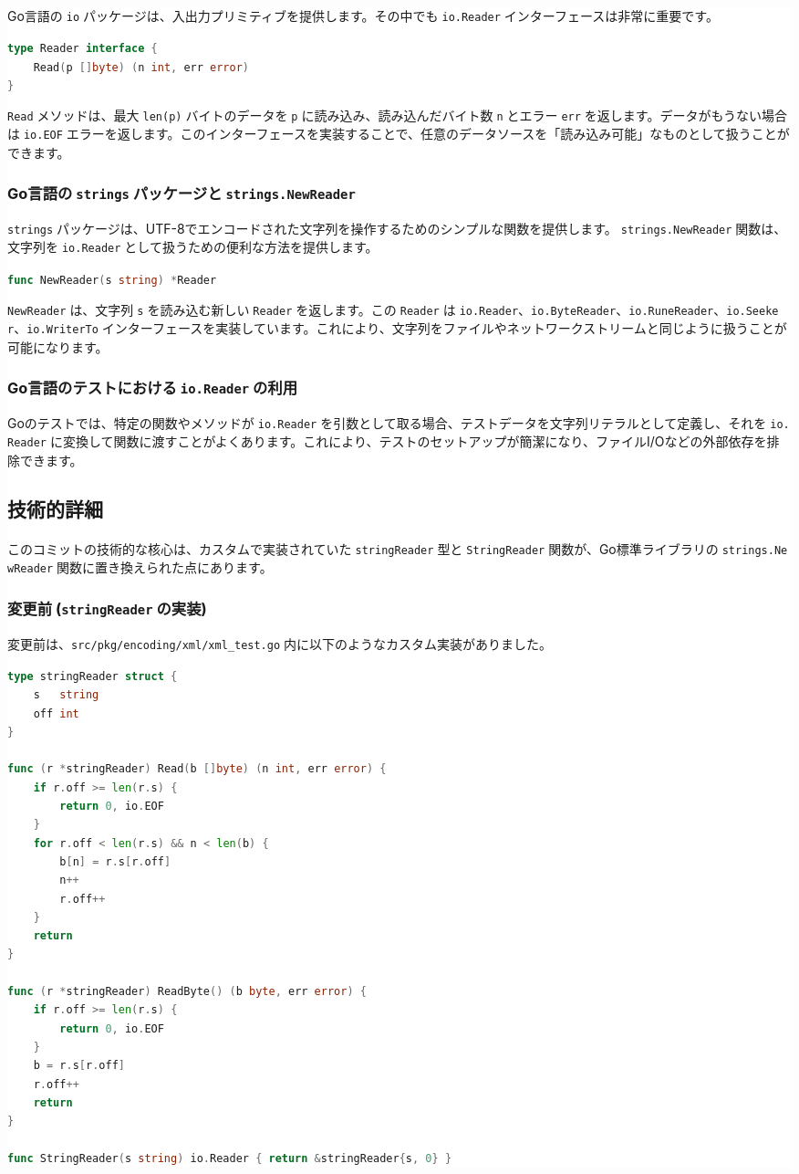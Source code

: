 Go言語の `io` パッケージは、入出力プリミティブを提供します。その中でも `io.Reader` インターフェースは非常に重要です。

```go
type Reader interface {
    Read(p []byte) (n int, err error)
}
```

`Read` メソッドは、最大 `len(p)` バイトのデータを `p` に読み込み、読み込んだバイト数 `n` とエラー `err` を返します。データがもうない場合は `io.EOF` エラーを返します。このインターフェースを実装することで、任意のデータソースを「読み込み可能」なものとして扱うことができます。

### Go言語の `strings` パッケージと `strings.NewReader`

`strings` パッケージは、UTF-8でエンコードされた文字列を操作するためのシンプルな関数を提供します。
`strings.NewReader` 関数は、文字列を `io.Reader` として扱うための便利な方法を提供します。

```go
func NewReader(s string) *Reader
```

`NewReader` は、文字列 `s` を読み込む新しい `Reader` を返します。この `Reader` は `io.Reader`、`io.ByteReader`、`io.RuneReader`、`io.Seeker`、`io.WriterTo` インターフェースを実装しています。これにより、文字列をファイルやネットワークストリームと同じように扱うことが可能になります。

### Go言語のテストにおける `io.Reader` の利用

Goのテストでは、特定の関数やメソッドが `io.Reader` を引数として取る場合、テストデータを文字列リテラルとして定義し、それを `io.Reader` に変換して関数に渡すことがよくあります。これにより、テストのセットアップが簡潔になり、ファイルI/Oなどの外部依存を排除できます。

## 技術的詳細

このコミットの技術的な核心は、カスタムで実装されていた `stringReader` 型と `StringReader` 関数が、Go標準ライブラリの `strings.NewReader` 関数に置き換えられた点にあります。

### 変更前 (`stringReader` の実装)

変更前は、`src/pkg/encoding/xml/xml_test.go` 内に以下のようなカスタム実装がありました。

```go
type stringReader struct {
	s   string
	off int
}

func (r *stringReader) Read(b []byte) (n int, err error) {
	if r.off >= len(r.s) {
		return 0, io.EOF
	}
	for r.off < len(r.s) && n < len(b) {
		b[n] = r.s[r.off]
		n++
		r.off++
	}
	return
}

func (r *stringReader) ReadByte() (b byte, err error) {
	if r.off >= len(r.s) {
		return 0, io.EOF
	}
	b = r.s[r.off]
	r.off++
	return
}

func StringReader(s string) io.Reader { return &stringReader{s, 0} }
```
